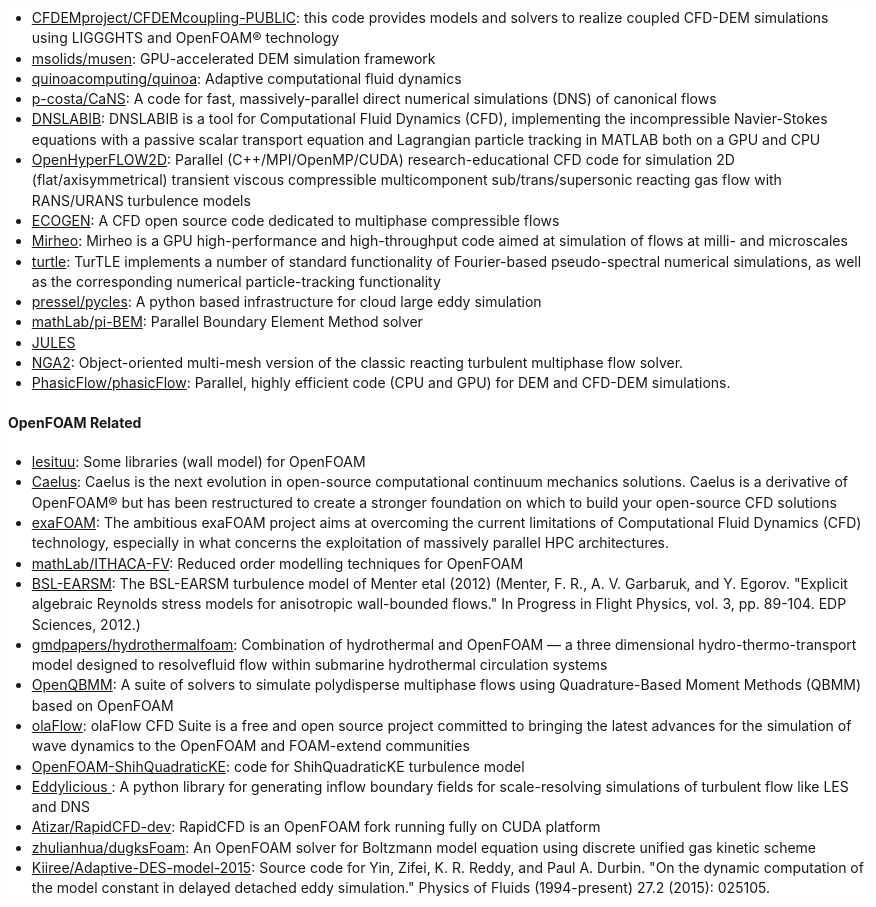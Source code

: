 - [CFDEMproject/CFDEMcoupling-PUBLIC](https://github.com/CFDEMproject/CFDEMcoupling-PUBLIC): this code provides models and solvers to realize coupled CFD-DEM simulations using LIGGGHTS and OpenFOAM® technology
- [msolids/musen](https://github.com/msolids/musen): GPU-accelerated DEM simulation framework
- [quinoacomputing/quinoa](https://github.com/quinoacomputing/quinoa): Adaptive computational fluid dynamics
- [p-costa/CaNS](https://github.com/p-costa/CaNS): A code for fast, massively-parallel direct numerical simulations (DNS) of canonical flows
- [DNSLABIB](https://github.com/Aalto-CFD/DNSLABIB): DNSLABIB is a tool for Computational Fluid Dynamics (CFD), implementing the incompressible Navier-Stokes equations with a passive scalar transport equation and Lagrangian particle tracking in MATLAB both on a GPU and CPU
- [OpenHyperFLOW2D](https://github.com/sergeas67/OpenHyperFLOW2D): Parallel (C++/MPI/OpenMP/CUDA) research-educational CFD code for simulation 2D (flat/axisymmetrical) transient viscous compressible multicomponent sub/trans/supersonic reacting gas flow with RANS/URANS turbulence models
- [ECOGEN](https://github.com/code-mphi/ECOGEN): A CFD open source code dedicated to multiphase compressible flows
- [Mirheo](https://github.com/cselab/Mirheo): Mirheo is a GPU high-performance and high-throughput code aimed at simulation of flows at milli- and microscales
- [turtle](https://gitlab.mpcdf.mpg.de/TurTLE/turtle): TurTLE implements a number of standard functionality of Fourier-based pseudo-spectral numerical simulations, as well as the corresponding numerical particle-tracking functionality
- [pressel/pycles](https://github.com/pressel/pycles): A python based infrastructure for cloud large eddy simulation
- [mathLab/pi-BEM](https://github.com/mathLab/pi-BEM): Parallel Boundary Element Method solver
- [JULES](https://jules.jchmr.org/)
- [NGA2](https://github.com/jessecaps/NGA2): Object-oriented multi-mesh version of the classic reacting turbulent multiphase flow solver.
- [PhasicFlow/phasicFlow](https://github.com/PhasicFlow/phasicFlow): Parallel, highly efficient code (CPU and GPU) for DEM and CFD-DEM simulations.

#### OpenFOAM Related
- [lesituu](https://bitbucket.org/lesituu/): Some libraries (wall model) for OpenFOAM
- [Caelus](http://www.caelus-cml.com/): Caelus is the next evolution in open-source computational continuum mechanics solutions. Caelus is a derivative of OpenFOAM® but has been restructured to create a stronger foundation on which to build your open-source CFD solutions
- [exaFOAM](https://exafoam.eu/): The ambitious exaFOAM project aims at overcoming the current limitations of Computational Fluid Dynamics (CFD) technology, especially in what concerns the exploitation of massively parallel HPC architectures.
- [mathLab/ITHACA-FV](https://github.com/mathLab/ITHACA-FV): Reduced order modelling techniques for OpenFOAM
- [BSL-EARSM](https://gitlab.com/ejp/BSL-EARSM/-/tree/master): The BSL-EARSM turbulence model of Menter etal (2012) (Menter, F. R., A. V. Garbaruk, and Y. Egorov. "Explicit algebraic Reynolds stress models for anisotropic wall-bounded flows." In Progress in Flight Physics, vol. 3, pp. 89-104. EDP Sciences, 2012.)
- [gmdpapers/hydrothermalfoam](https://gitlab.com/gmdpapers/hydrothermalfoam): Combination of hydrothermal and OpenFOAM — a three dimensional hydro-thermo-transport model designed to resolvefluid flow within submarine hydrothermal circulation systems
- [OpenQBMM](https://www.openqbmm.org/): A suite of solvers to simulate polydisperse multiphase flows using Quadrature-Based Moment Methods (QBMM) based on OpenFOAM
- [olaFlow](https://olaflow.github.io/): olaFlow CFD Suite is a free and open source project committed to bringing the latest advances for the simulation of wave dynamics to the OpenFOAM and FOAM-extend communities
- [OpenFOAM-ShihQuadraticKE](https://github.com/sagarsaroha18/OpenFOAM): code for ShihQuadraticKE turbulence model
- [Eddylicious ](https://github.com/timofeymukha/eddylicious): A python library for generating inflow boundary fields for scale-resolving simulations of turbulent flow like LES and DNS
- [Atizar/RapidCFD-dev](https://github.com/Atizar/RapidCFD-dev/tree/master): RapidCFD is an OpenFOAM fork running fully on CUDA platform
- [zhulianhua/dugksFoam](https://github.com/zhulianhua/dugksFoam): An OpenFOAM solver for Boltzmann model equation using discrete unified gas kinetic scheme
- [Kiiree/Adaptive-DES-model-2015](https://github.com/Kiiree/Adaptive-DES-model-2015): Source code for Yin, Zifei, K. R. Reddy, and Paul A. Durbin. "On the dynamic computation of the model constant in delayed detached eddy simulation." Physics of Fluids (1994-present) 27.2 (2015): 025105.